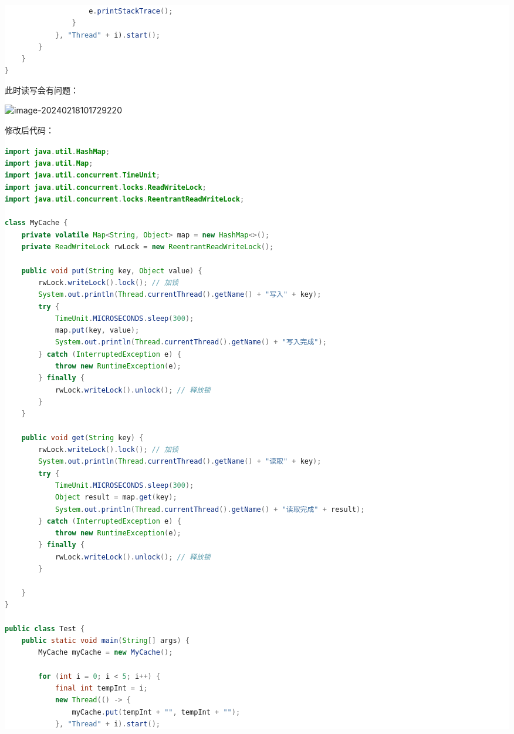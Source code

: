 ```java
                    e.printStackTrace();
                }
            }, "Thread" + i).start();
        }
    }
}
```

此时读写会有问题：

![image-20240218101729220](https://s2.loli.net/2024/02/18/bUCOAwhcJkXT74K.webp)

修改后代码：

```java
import java.util.HashMap;
import java.util.Map;
import java.util.concurrent.TimeUnit;
import java.util.concurrent.locks.ReadWriteLock;
import java.util.concurrent.locks.ReentrantReadWriteLock;

class MyCache {
    private volatile Map<String, Object> map = new HashMap<>();
    private ReadWriteLock rwLock = new ReentrantReadWriteLock();

    public void put(String key, Object value) {
        rwLock.writeLock().lock(); // 加锁
        System.out.println(Thread.currentThread().getName() + "写入" + key);
        try {
            TimeUnit.MICROSECONDS.sleep(300);
            map.put(key, value);
            System.out.println(Thread.currentThread().getName() + "写入完成");
        } catch (InterruptedException e) {
            throw new RuntimeException(e);
        } finally {
            rwLock.writeLock().unlock(); // 释放锁
        }
    }

    public void get(String key) {
        rwLock.writeLock().lock(); // 加锁
        System.out.println(Thread.currentThread().getName() + "读取" + key);
        try {
            TimeUnit.MICROSECONDS.sleep(300);
            Object result = map.get(key);
            System.out.println(Thread.currentThread().getName() + "读取完成" + result);
        } catch (InterruptedException e) {
            throw new RuntimeException(e);
        } finally {
            rwLock.writeLock().unlock(); // 释放锁
        }

    }
}

public class Test {
    public static void main(String[] args) {
        MyCache myCache = new MyCache();

        for (int i = 0; i < 5; i++) {
            final int tempInt = i;
            new Thread(() -> {
                myCache.put(tempInt + "", tempInt + "");
            }, "Thread" + i).start();
```